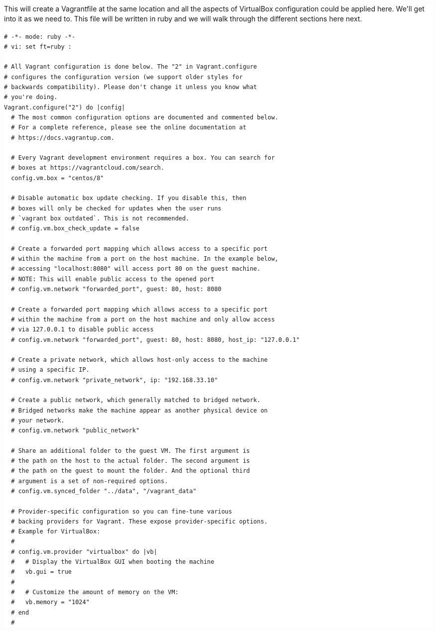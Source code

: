   This will create a Vagrantfile at the same location and all the aspects of VirtualBox configuration could be applied here.  We'll get into it as we need to. This file will be written in ruby and we will walk through the different sections here next.

  ```
  # -*- mode: ruby -*-
  # vi: set ft=ruby :

  # All Vagrant configuration is done below. The "2" in Vagrant.configure
  # configures the configuration version (we support older styles for
  # backwards compatibility). Please don't change it unless you know what
  # you're doing.
  Vagrant.configure("2") do |config|
    # The most common configuration options are documented and commented below.
    # For a complete reference, please see the online documentation at
    # https://docs.vagrantup.com.

    # Every Vagrant development environment requires a box. You can search for
    # boxes at https://vagrantcloud.com/search.
    config.vm.box = "centos/8"

    # Disable automatic box update checking. If you disable this, then
    # boxes will only be checked for updates when the user runs
    # `vagrant box outdated`. This is not recommended.
    # config.vm.box_check_update = false

    # Create a forwarded port mapping which allows access to a specific port
    # within the machine from a port on the host machine. In the example below,
    # accessing "localhost:8080" will access port 80 on the guest machine.
    # NOTE: This will enable public access to the opened port
    # config.vm.network "forwarded_port", guest: 80, host: 8080

    # Create a forwarded port mapping which allows access to a specific port
    # within the machine from a port on the host machine and only allow access
    # via 127.0.0.1 to disable public access
    # config.vm.network "forwarded_port", guest: 80, host: 8080, host_ip: "127.0.0.1"

    # Create a private network, which allows host-only access to the machine
    # using a specific IP.
    # config.vm.network "private_network", ip: "192.168.33.10"

    # Create a public network, which generally matched to bridged network.
    # Bridged networks make the machine appear as another physical device on
    # your network.
    # config.vm.network "public_network"

    # Share an additional folder to the guest VM. The first argument is
    # the path on the host to the actual folder. The second argument is
    # the path on the guest to mount the folder. And the optional third
    # argument is a set of non-required options.
    # config.vm.synced_folder "../data", "/vagrant_data"

    # Provider-specific configuration so you can fine-tune various
    # backing providers for Vagrant. These expose provider-specific options.
    # Example for VirtualBox:
    #
    # config.vm.provider "virtualbox" do |vb|
    #   # Display the VirtualBox GUI when booting the machine
    #   vb.gui = true
    #
    #   # Customize the amount of memory on the VM:
    #   vb.memory = "1024"
    # end
    #
  ```